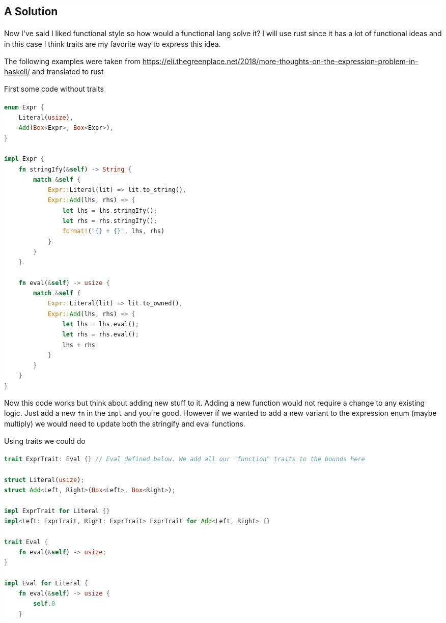 ## A Solution

Now I've said I liked functional style so how would a functional lang solve it? I will use rust since it has a lot of functional ideas and in this case I think traits are my favorite way to express this idea.

<Note className="text-sm">The following examples were taken from https://eli.thegreenplace.net/2018/more-thoughts-on-the-expression-problem-in-haskell/ and translated to rust</Note>

First some code without traits

```rust
enum Expr {
    Literal(usize),
    Add(Box<Expr>, Box<Expr>),
}

impl Expr {
    fn stringIfy(&self) -> String {
        match &self {
            Expr::Literal(lit) => lit.to_string(),
            Expr::Add(lhs, rhs) => {
                let lhs = lhs.stringIfy();
                let rhs = rhs.stringIfy();
                format!("{} + {}", lhs, rhs)
            }
        }
    }

    fn eval(&self) -> usize {
        match &self {
            Expr::Literal(lit) => lit.to_owned(),
            Expr::Add(lhs, rhs) => {
                let lhs = lhs.eval();
                let rhs = rhs.eval();
                lhs + rhs
            }
        }
    }
}
```

Now this code works but think about adding new stuff to it. Adding a new function would not require a change to any existing logic. Just add a new `fn` in the `impl` and you're good. However if we wanted to add a new variant to the expression enum (maybe multiply) we would need to update both the stringify and eval functions.

Using traits we could do

```rust
trait ExprTrait: Eval {} // Eval defined below. We add all our "function" traits to the bounds here

struct Literal(usize);
struct Add<Left, Right>(Box<Left>, Box<Right>);

impl ExprTrait for Literal {}
impl<Left: ExprTrait, Right: ExprTrait> ExprTrait for Add<Left, Right> {}

trait Eval {
    fn eval(&self) -> usize;
}

impl Eval for Literal {
    fn eval(&self) -> usize {
        self.0
    }
```